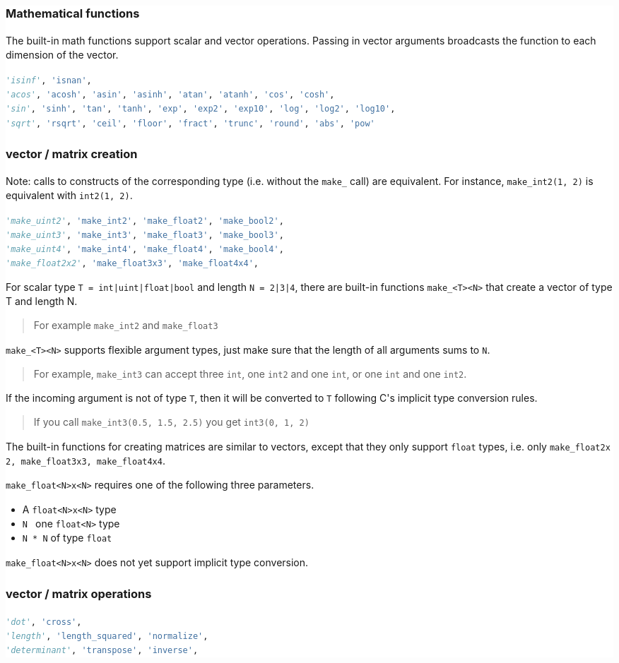 ### Mathematical functions

The built-in math functions support scalar and vector operations. Passing in vector arguments broadcasts the function to each dimension of the vector.

```python
'isinf', 'isnan',
'acos', 'acosh', 'asin', 'asinh', 'atan', 'atanh', 'cos', 'cosh',
'sin', 'sinh', 'tan', 'tanh', 'exp', 'exp2', 'exp10', 'log', 'log2', 'log10',
'sqrt', 'rsqrt', 'ceil', 'floor', 'fract', 'trunc', 'round', 'abs', 'pow'
```

### vector / matrix creation

Note: calls to constructs of the corresponding type (i.e. without the `make_` call) are equivalent. For instance, 
`make_int2(1, 2)` is equivalent with `int2(1, 2)`.

```python
'make_uint2', 'make_int2', 'make_float2', 'make_bool2',
'make_uint3', 'make_int3', 'make_float3', 'make_bool3',
'make_uint4', 'make_int4', 'make_float4', 'make_bool4',
'make_float2x2', 'make_float3x3', 'make_float4x4',
```

For scalar type `T = int|uint|float|bool` and length `N = 2|3|4`, there are built-in functions `make_<T><N>` that create a vector of type T and length N.

> For example `make_int2` and `make_float3`

`make_<T><N>` supports flexible argument types, just make sure that the length of all arguments sums to `N`.

> For example, `make_int3` can accept three `int`, one `int2` and one `int`, or one `int` and one `int2`.

If the incoming argument is not of type `T`, then it will be converted to `T` following C's implicit type conversion rules.

> If you call `make_int3(0.5, 1.5, 2.5)` you get `int3(0, 1, 2)`

The built-in functions for creating matrices are similar to vectors, except that they only support `float` types, i.e. only `make_float2x2, make_float3x3, make_float4x4`.

`make_float<N>x<N>` requires one of the following three parameters.

- A `float<N>x<N>` type
- `N ` one `float<N>` type
- `N * N` of type `float`

`make_float<N>x<N>` does not yet support implicit type conversion.

### vector / matrix operations

```python
'dot', 'cross',
'length', 'length_squared', 'normalize',
'determinant', 'transpose', 'inverse',
```
